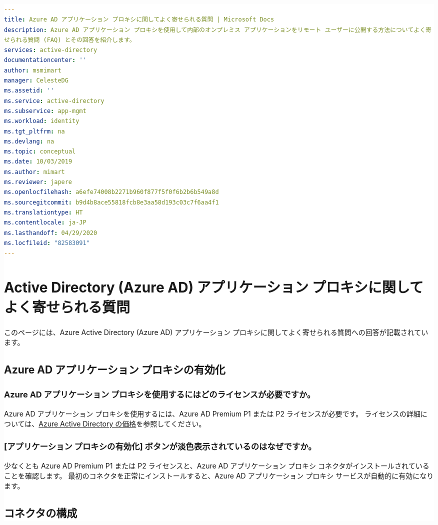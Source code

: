 ```yaml
---
title: Azure AD アプリケーション プロキシに関してよく寄せられる質問 | Microsoft Docs
description: Azure AD アプリケーション プロキシを使用して内部のオンプレミス アプリケーションをリモート ユーザーに公開する方法についてよく寄せられる質問 (FAQ) とその回答を紹介します。
services: active-directory
documentationcenter: ''
author: msmimart
manager: CelesteDG
ms.assetid: ''
ms.service: active-directory
ms.subservice: app-mgmt
ms.workload: identity
ms.tgt_pltfrm: na
ms.devlang: na
ms.topic: conceptual
ms.date: 10/03/2019
ms.author: mimart
ms.reviewer: japere
ms.openlocfilehash: a6efe74008b2271b960f877f5f0f6b2b6b549a8d
ms.sourcegitcommit: b9d4b8ace55818fcb8e3aa58d193c03c7f6aa4f1
ms.translationtype: HT
ms.contentlocale: ja-JP
ms.lasthandoff: 04/29/2020
ms.locfileid: "82583091"
---
```

# <a name="active-directory-azure-ad-application-proxy-frequently-asked-questions"></a>Active Directory (Azure AD) アプリケーション プロキシに関してよく寄せられる質問

このページには、Azure Active Directory (Azure AD) アプリケーション プロキシに関してよく寄せられる質問への回答が記載されています。

## <a name="enabling-azure-ad-application-proxy"></a>Azure AD アプリケーション プロキシの有効化

### <a name="what-license-is-required-to-use-azure-ad-application-proxy"></a>Azure AD アプリケーション プロキシを使用するにはどのライセンスが必要ですか。

Azure AD アプリケーション プロキシを使用するには、Azure AD Premium P1 または P2 ライセンスが必要です。 ライセンスの詳細については、[Azure Active Directory の価格](https://azure.microsoft.com/pricing/details/active-directory/)を参照してください。

### <a name="why-is-the-enable-application-proxy-button-grayed-out"></a>[アプリケーション プロキシの有効化] ボタンが淡色表示されているのはなぜですか。

少なくとも Azure AD Premium P1 または P2 ライセンスと、Azure AD アプリケーション プロキシ コネクタがインストールされていることを確認します。 最初のコネクタを正常にインストールすると、Azure AD アプリケーション プロキシ サービスが自動的に有効になります。

## <a name="connector-configuration"></a>コネクタの構成
